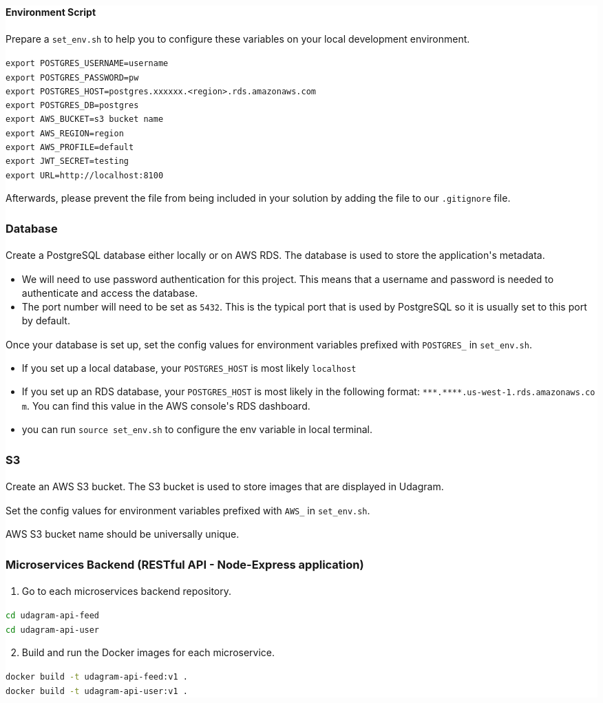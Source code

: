 #### Environment Script
Prepare a `set_env.sh` to help you to configure these variables on your local development environment.
```
export POSTGRES_USERNAME=username
export POSTGRES_PASSWORD=pw
export POSTGRES_HOST=postgres.xxxxxx.<region>.rds.amazonaws.com
export POSTGRES_DB=postgres
export AWS_BUCKET=s3 bucket name
export AWS_REGION=region
export AWS_PROFILE=default
export JWT_SECRET=testing
export URL=http://localhost:8100
```
Afterwards, please prevent the file from being included in your solution by adding the file to our `.gitignore` file.

### Database
Create a PostgreSQL database either locally or on AWS RDS. The database is used to store the application's metadata.

* We will need to use password authentication for this project. This means that a username and password is needed to authenticate and access the database.
* The port number will need to be set as `5432`. This is the typical port that is used by PostgreSQL so it is usually set to this port by default.

Once your database is set up, set the config values for environment variables prefixed with `POSTGRES_` in `set_env.sh`.
* If you set up a local database, your `POSTGRES_HOST` is most likely `localhost`
* If you set up an RDS database, your `POSTGRES_HOST` is most likely in the following format: `***.****.us-west-1.rds.amazonaws.com`. You can find this value in the AWS console's RDS dashboard.

* you can run `source set_env.sh` to configure the env variable in local terminal.


### S3
Create an AWS S3 bucket. The S3 bucket is used to store images that are displayed in Udagram.

Set the config values for environment variables prefixed with `AWS_` in `set_env.sh`.

AWS S3 bucket name should be universally unique.

### Microservices Backend (RESTful API - Node-Express application)

1. Go to each microservices backend repository.
```bash
cd udagram-api-feed
cd udagram-api-user
```

2. Build and run the Docker images for each microservice.
```bash
docker build -t udagram-api-feed:v1 .
docker build -t udagram-api-user:v1 .
```
